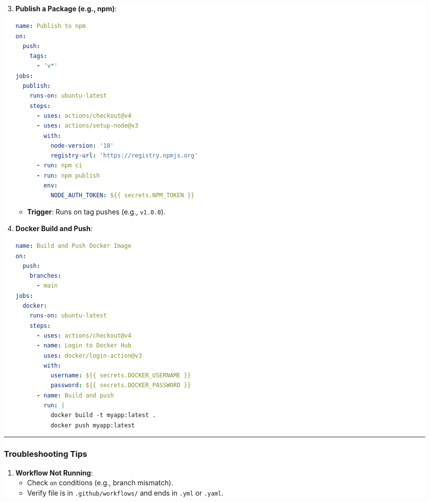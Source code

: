3. **Publish a Package (e.g., npm)**:
   ```yaml
   name: Publish to npm
   on:
     push:
       tags:
         - 'v*'
   jobs:
     publish:
       runs-on: ubuntu-latest
       steps:
         - uses: actions/checkout@v4
         - uses: actions/setup-node@v3
           with:
             node-version: '18'
             registry-url: 'https://registry.npmjs.org'
         - run: npm ci
         - run: npm publish
           env:
             NODE_AUTH_TOKEN: ${{ secrets.NPM_TOKEN }}
   ```
   - **Trigger**: Runs on tag pushes (e.g., `v1.0.0`).

4. **Docker Build and Push**:
   ```yaml
   name: Build and Push Docker Image
   on:
     push:
       branches:
         - main
   jobs:
     docker:
       runs-on: ubuntu-latest
       steps:
         - uses: actions/checkout@v4
         - name: Login to Docker Hub
           uses: docker/login-action@v3
           with:
             username: ${{ secrets.DOCKER_USERNAME }}
             password: ${{ secrets.DOCKER_PASSWORD }}
         - name: Build and push
           run: |
             docker build -t myapp:latest .
             docker push myapp:latest
   ```

---

### Troubleshooting Tips

1. **Workflow Not Running**:
   - Check `on` conditions (e.g., branch mismatch).
   - Verify file is in `.github/workflows/` and ends in `.yml` or `.yaml`.
